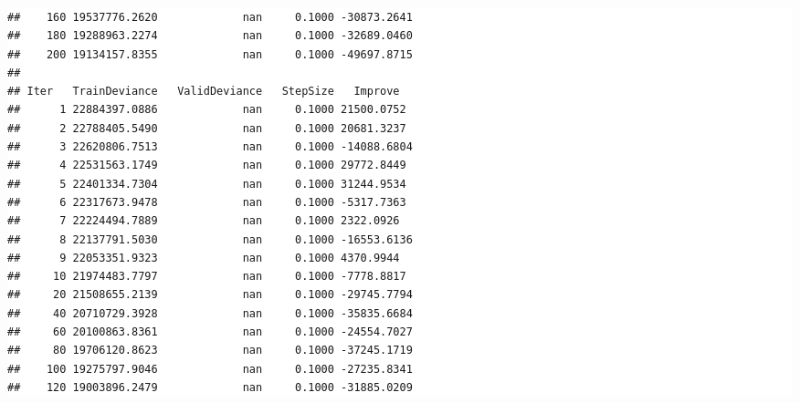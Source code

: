     ##    160 19537776.2620             nan     0.1000 -30873.2641
    ##    180 19288963.2274             nan     0.1000 -32689.0460
    ##    200 19134157.8355             nan     0.1000 -49697.8715
    ## 
    ## Iter   TrainDeviance   ValidDeviance   StepSize   Improve
    ##      1 22884397.0886             nan     0.1000 21500.0752
    ##      2 22788405.5490             nan     0.1000 20681.3237
    ##      3 22620806.7513             nan     0.1000 -14088.6804
    ##      4 22531563.1749             nan     0.1000 29772.8449
    ##      5 22401334.7304             nan     0.1000 31244.9534
    ##      6 22317673.9478             nan     0.1000 -5317.7363
    ##      7 22224494.7889             nan     0.1000 2322.0926
    ##      8 22137791.5030             nan     0.1000 -16553.6136
    ##      9 22053351.9323             nan     0.1000 4370.9944
    ##     10 21974483.7797             nan     0.1000 -7778.8817
    ##     20 21508655.2139             nan     0.1000 -29745.7794
    ##     40 20710729.3928             nan     0.1000 -35835.6684
    ##     60 20100863.8361             nan     0.1000 -24554.7027
    ##     80 19706120.8623             nan     0.1000 -37245.1719
    ##    100 19275797.9046             nan     0.1000 -27235.8341
    ##    120 19003896.2479             nan     0.1000 -31885.0209